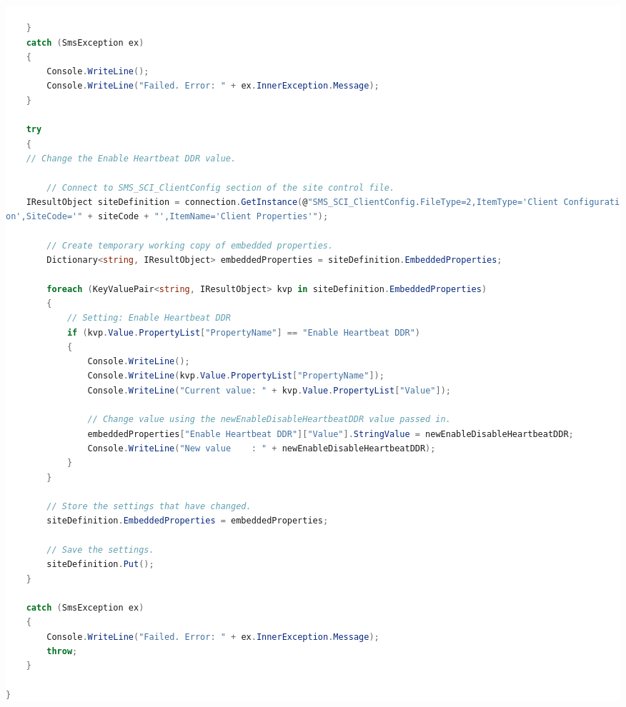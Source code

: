 ```c#

    }
    catch (SmsException ex)
    {
        Console.WriteLine();
        Console.WriteLine("Failed. Error: " + ex.InnerException.Message);
    }

    try
    {
    // Change the Enable Heartbeat DDR value.

        // Connect to SMS_SCI_ClientConfig section of the site control file.
    IResultObject siteDefinition = connection.GetInstance(@"SMS_SCI_ClientConfig.FileType=2,ItemType='Client Configuration',SiteCode='" + siteCode + "',ItemName='Client Properties'");

        // Create temporary working copy of embedded properties.
        Dictionary<string, IResultObject> embeddedProperties = siteDefinition.EmbeddedProperties;

        foreach (KeyValuePair<string, IResultObject> kvp in siteDefinition.EmbeddedProperties)
        {
            // Setting: Enable Heartbeat DDR
            if (kvp.Value.PropertyList["PropertyName"] == "Enable Heartbeat DDR")
            {
                Console.WriteLine();
                Console.WriteLine(kvp.Value.PropertyList["PropertyName"]);
                Console.WriteLine("Current value: " + kvp.Value.PropertyList["Value"]);

                // Change value using the newEnableDisableHeartbeatDDR value passed in.
                embeddedProperties["Enable Heartbeat DDR"]["Value"].StringValue = newEnableDisableHeartbeatDDR;
                Console.WriteLine("New value    : " + newEnableDisableHeartbeatDDR);
            }
        }

        // Store the settings that have changed.
        siteDefinition.EmbeddedProperties = embeddedProperties;

        // Save the settings.
        siteDefinition.Put();
    }

    catch (SmsException ex)
    {
        Console.WriteLine("Failed. Error: " + ex.InnerException.Message);
        throw;
    }

}

```
